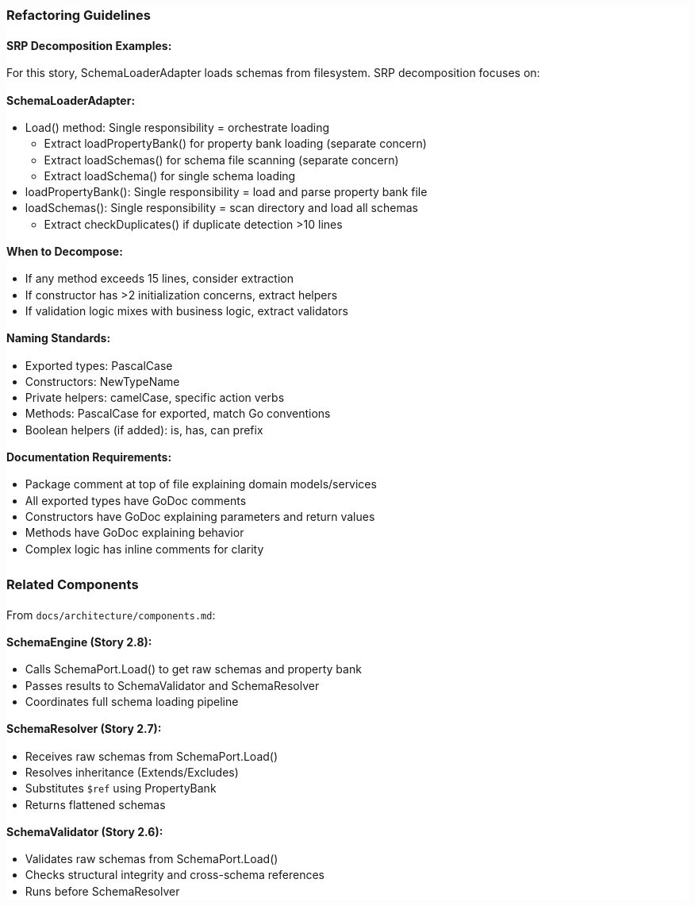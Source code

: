 ### Refactoring Guidelines

**SRP Decomposition Examples:**

For this story, SchemaLoaderAdapter loads schemas from filesystem. SRP decomposition focuses on:

**SchemaLoaderAdapter:**

- Load() method: Single responsibility = orchestrate loading
  - Extract loadPropertyBank() for property bank loading (separate concern)
  - Extract loadSchemas() for schema file scanning (separate concern)
  - Extract loadSchema() for single schema loading
- loadPropertyBank(): Single responsibility = load and parse property bank file
- loadSchemas(): Single responsibility = scan directory and load all schemas
  - Extract checkDuplicates() if duplicate detection >10 lines

**When to Decompose:**

- If any method exceeds 15 lines, consider extraction
- If constructor has >2 initialization concerns, extract helpers
- If validation logic mixes with business logic, extract validators

**Naming Standards:**

- Exported types: PascalCase
- Constructors: NewTypeName
- Private helpers: camelCase, specific action verbs
- Methods: PascalCase for exported, match Go conventions
- Boolean helpers (if added): is, has, can prefix

**Documentation Requirements:**

- Package comment at top of file explaining domain models/services
- All exported types have GoDoc comments
- Constructors have GoDoc explaining parameters and return values
- Methods have GoDoc explaining behavior
- Complex logic has inline comments for clarity

### Related Components

From `docs/architecture/components.md`:

**SchemaEngine (Story 2.8):**

- Calls SchemaPort.Load() to get raw schemas and property bank
- Passes results to SchemaValidator and SchemaResolver
- Coordinates full schema loading pipeline

**SchemaResolver (Story 2.7):**

- Receives raw schemas from SchemaPort.Load()
- Resolves inheritance (Extends/Excludes)
- Substitutes `$ref` using PropertyBank
- Returns flattened schemas

**SchemaValidator (Story 2.6):**

- Validates raw schemas from SchemaPort.Load()
- Checks structural integrity and cross-schema references
- Runs before SchemaResolver
